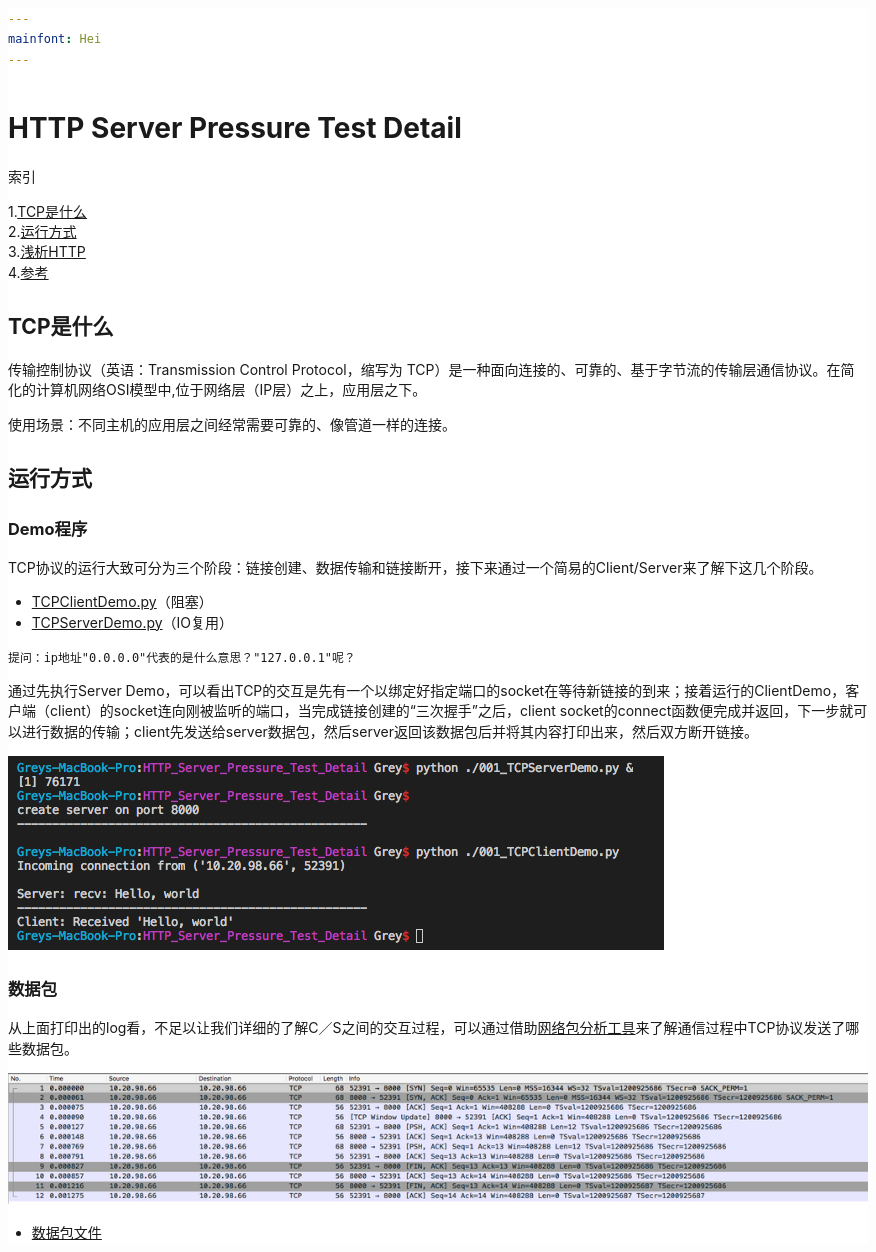 ```yaml
---
mainfont: Hei
---
```

# HTTP Server Pressure Test Detail

索引

1.[TCP是什么](#TCP是什么)  
2.[运行方式](#运行方式)  
3.[浅析HTTP](#浅析HTTP)  
4.[参考](#参考)  


## TCP是什么
传输控制协议（英语：Transmission Control Protocol，缩写为 TCP）是一种面向连接的、可靠的、基于字节流的传输层通信协议。在简化的计算机网络OSI模型中,位于网络层（IP层）之上，应用层之下。

使用场景：不同主机的应用层之间经常需要可靠的、像管道一样的连接。

## 运行方式
### Demo程序
TCP协议的运行大致可分为三个阶段：链接创建、数据传输和链接断开，接下来通过一个简易的Client/Server来了解下这几个阶段。

* [TCPClientDemo.py](./TCPClientDemo.py)（阻塞）
* [TCPServerDemo.py](./TCPServerDemo.py)（IO复用）

`提问：ip地址"0.0.0.0"代表的是什么意思？"127.0.0.1"呢？`

通过先执行Server Demo，可以看出TCP的交互是先有一个以绑定好指定端口的socket在等待新链接的到来；接着运行的ClientDemo，客户端（client）的socket连向刚被监听的端口，当完成链接创建的“三次握手”之后，client socket的connect函数便完成并返回，下一步就可以进行数据的传输；client先发送给server数据包，然后server返回该数据包后并将其内容打印出来，然后双方断开链接。

![all_console_output](./all_console_output.png "all console output")

### 数据包
从上面打印出的log看，不足以让我们详细的了解C／S之间的交互过程，可以通过借助[网络包分析工具](https://www.wireshark.org/)来了解通信过程中TCP协议发送了哪些数据包。

![all_packet](./TCP_all_packet.png "all packet")
* [数据包文件](./TCP_all_packet.pcapng)
